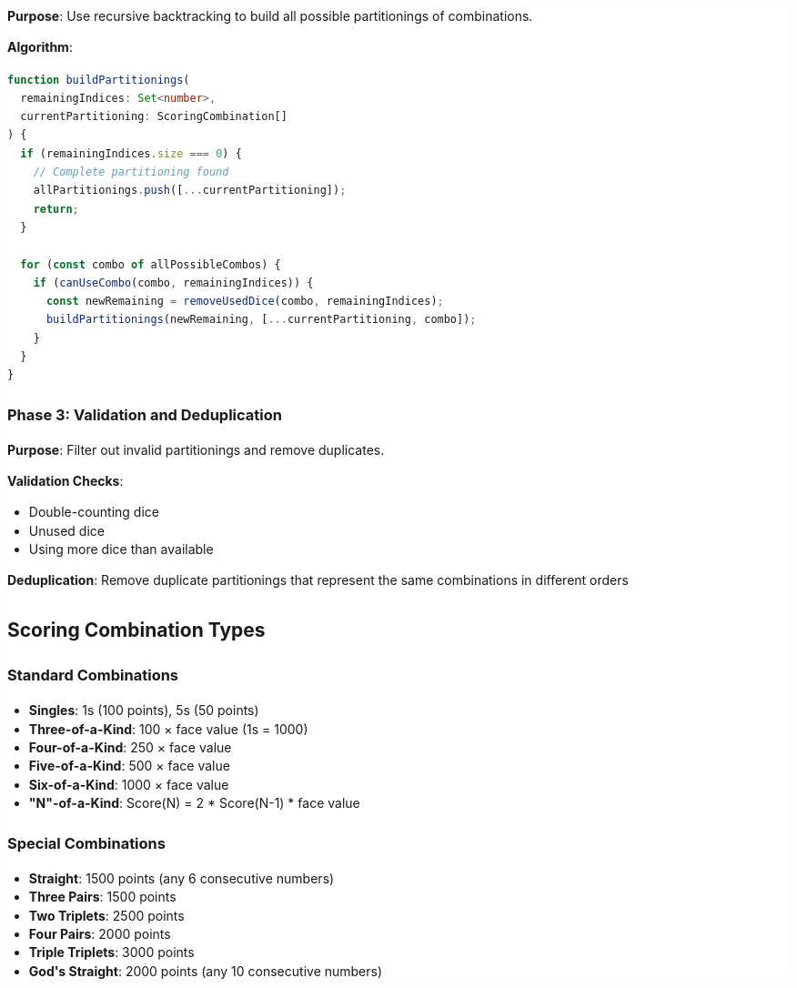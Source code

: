 **Purpose**: Use recursive backtracking to build all possible partitionings of combinations.

**Algorithm**:

```typescript
function buildPartitionings(
  remainingIndices: Set<number>,
  currentPartitioning: ScoringCombination[]
) {
  if (remainingIndices.size === 0) {
    // Complete partitioning found
    allPartitionings.push([...currentPartitioning]);
    return;
  }

  for (const combo of allPossibleCombos) {
    if (canUseCombo(combo, remainingIndices)) {
      const newRemaining = removeUsedDice(combo, remainingIndices);
      buildPartitionings(newRemaining, [...currentPartitioning, combo]);
    }
  }
}
```

### Phase 3: Validation and Deduplication

**Purpose**: Filter out invalid partitionings and remove duplicates.

**Validation Checks**:

- Double-counting dice
- Unused dice
- Using more dice than available

**Deduplication**: Remove duplicate partitionings that represent the same combinations in different orders

## Scoring Combination Types

### Standard Combinations

- **Singles**: 1s (100 points), 5s (50 points)
- **Three-of-a-Kind**: 100 × face value (1s = 1000)
- **Four-of-a-Kind**: 250 × face value
- **Five-of-a-Kind**: 500 × face value
- **Six-of-a-Kind**: 1000 × face value
- **"N"-of-a-Kind**: Score(N) = 2 * Score(N-1) * face value

### Special Combinations

- **Straight**: 1500 points (any 6 consecutive numbers)
- **Three Pairs**: 1500 points
- **Two Triplets**: 2500 points
- **Four Pairs**: 2000 points
- **Triple Triplets**: 3000 points
- **God's Straight**: 2000 points (any 10 consecutive numbers)
